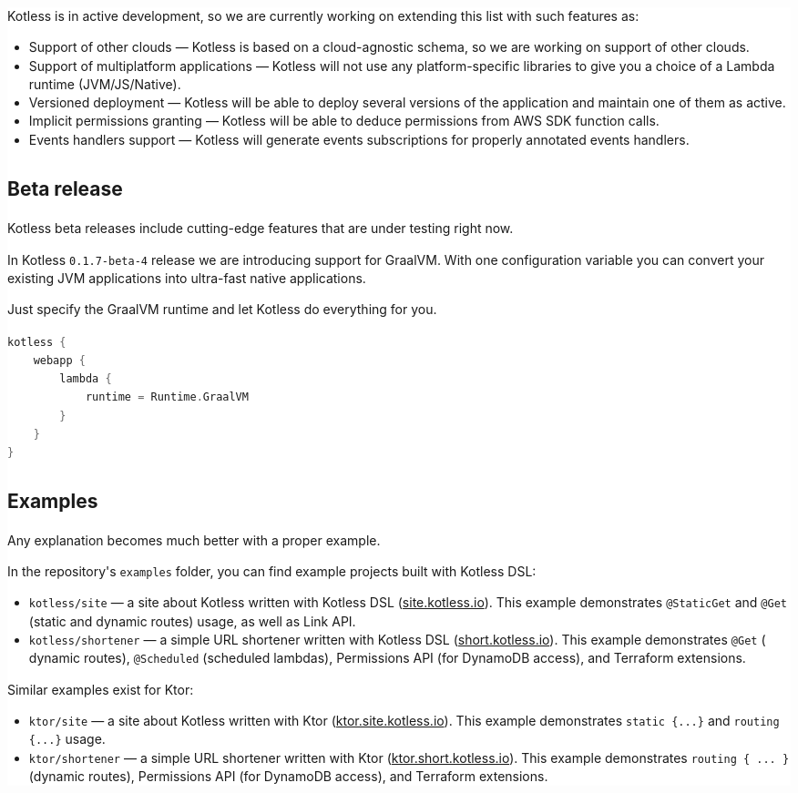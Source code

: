 Kotless is in active development, so we are currently working on extending this list with such
features as:

* Support of other clouds &mdash; Kotless is based on a cloud-agnostic schema, so we are working on
  support of other clouds.
* Support of multiplatform applications &mdash; Kotless will not use any platform-specific libraries
  to give you a choice of a Lambda runtime (JVM/JS/Native).
* Versioned deployment &mdash; Kotless will be able to deploy several versions of the application
  and maintain one of them as active.
* Implicit permissions granting &mdash; Kotless will be able to deduce permissions from AWS SDK
  function calls.
* Events handlers support &mdash; Kotless will generate events subscriptions for properly annotated
  events handlers.

## Beta release

Kotless beta releases include cutting-edge features that are under testing right now.

In Kotless `0.1.7-beta-4` release we are introducing support for GraalVM. With one configuration
variable you can convert your existing JVM applications into ultra-fast native applications.

Just specify the GraalVM runtime and let Kotless do everything for you.
```kotlin
kotless {
    webapp {
        lambda {
            runtime = Runtime.GraalVM
        }
    }
}
```

## Examples

Any explanation becomes much better with a proper example.

In the repository's `examples` folder, you can find example projects built with Kotless DSL:

* `kotless/site` &mdash; a site about Kotless written with Kotless
  DSL ([site.kotless.io](https://site.kotless.io)). This example demonstrates `@StaticGet`
  and `@Get` (static and dynamic routes) usage, as well as Link API.
* `kotless/shortener` &mdash; a simple URL shortener written with Kotless
  DSL ([short.kotless.io](https://short.kotless.io)). This example demonstrates `@Get` (
  dynamic routes), `@Scheduled` (scheduled lambdas), Permissions API (for DynamoDB access), and
  Terraform extensions.

Similar examples exist for Ktor:

* `ktor/site` &mdash; a site about Kotless written with
  Ktor ([ktor.site.kotless.io](https://ktor.site.kotless.io)). This example
  demonstrates `static {...}`
  and `routing {...}` usage.
* `ktor/shortener` &mdash; a simple URL shortener written with
  Ktor ([ktor.short.kotless.io](https://ktor.short.kotless.io)). This example
  demonstrates `routing { ... }` (dynamic routes), Permissions API (for DynamoDB access), and
  Terraform extensions.
